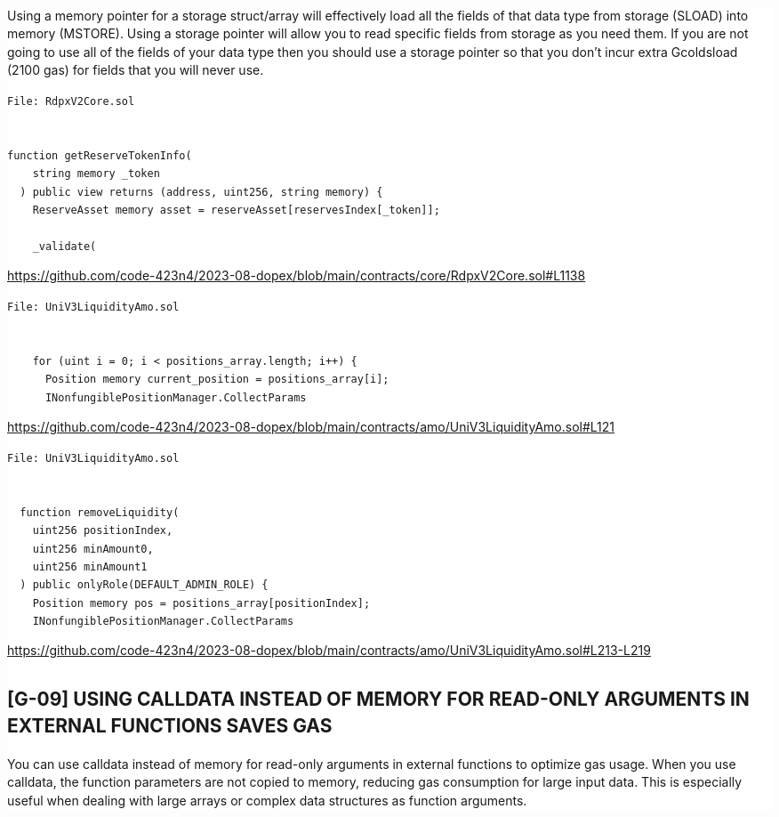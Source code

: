 Using a memory pointer for a storage struct/array will effectively load all the fields of that data type from storage (SLOAD) into memory (MSTORE). Using a storage pointer will allow you to read specific fields from storage as you need them. If you are not going to use all of the fields of your data type then you should use a storage pointer so that you don’t incur extra Gcoldsload (2100 gas) for fields that you will never use.

```solidity
File: RdpxV2Core.sol


function getReserveTokenInfo(
    string memory _token
  ) public view returns (address, uint256, string memory) {
    ReserveAsset memory asset = reserveAsset[reservesIndex[_token]];

    _validate(
```

https://github.com/code-423n4/2023-08-dopex/blob/main/contracts/core/RdpxV2Core.sol#L1138

```solidity
File: UniV3LiquidityAmo.sol


    for (uint i = 0; i < positions_array.length; i++) {
      Position memory current_position = positions_array[i];
      INonfungiblePositionManager.CollectParams
```

https://github.com/code-423n4/2023-08-dopex/blob/main/contracts/amo/UniV3LiquidityAmo.sol#L121

```solidity
File: UniV3LiquidityAmo.sol


  function removeLiquidity(
    uint256 positionIndex,
    uint256 minAmount0,
    uint256 minAmount1
  ) public onlyRole(DEFAULT_ADMIN_ROLE) {
    Position memory pos = positions_array[positionIndex];
    INonfungiblePositionManager.CollectParams

```

https://github.com/code-423n4/2023-08-dopex/blob/main/contracts/amo/UniV3LiquidityAmo.sol#L213-L219

## [G-09] USING CALLDATA INSTEAD OF MEMORY FOR READ-ONLY ARGUMENTS IN EXTERNAL FUNCTIONS SAVES GAS

You can use calldata instead of memory for read-only arguments in external functions to optimize gas usage. When you use calldata, the function parameters are not copied to memory, reducing gas consumption for large input data. This is especially useful when dealing with large arrays or complex data structures as function arguments.
